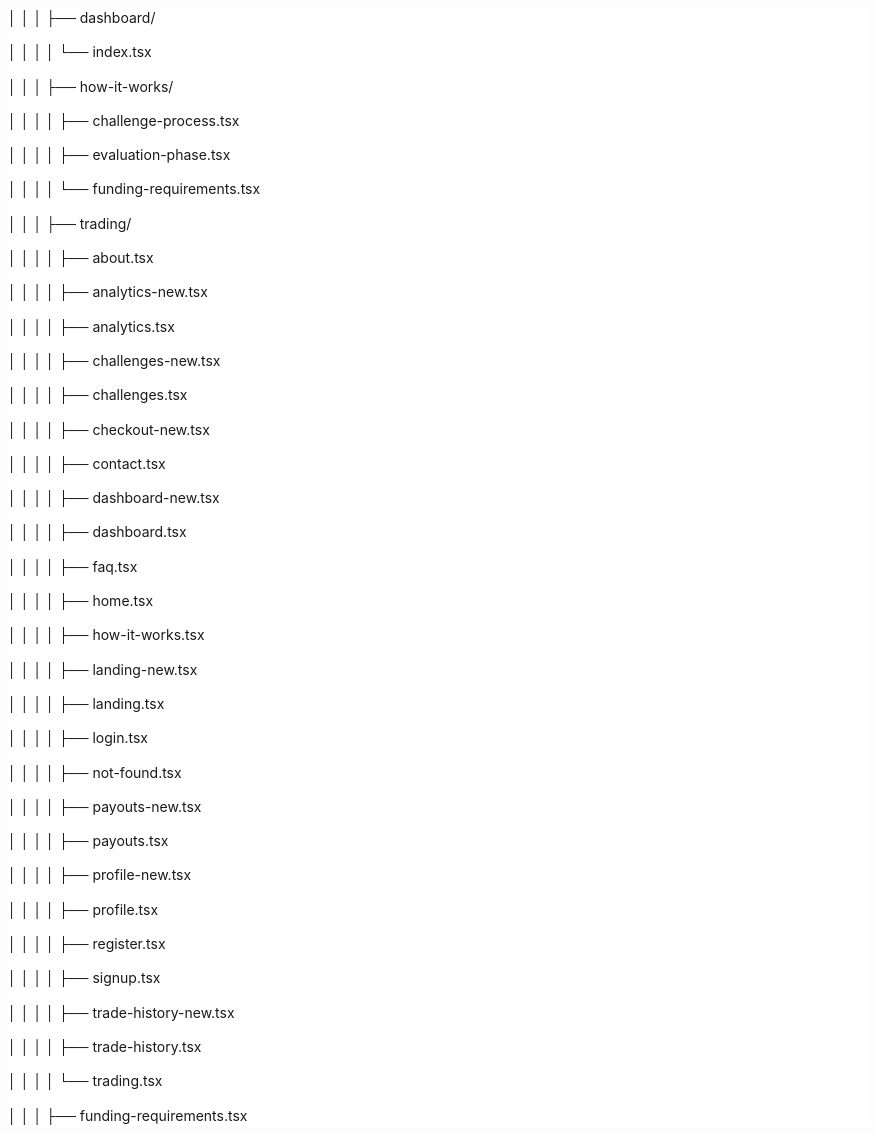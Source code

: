 │   │   │   ├── dashboard/

│   │   │   │   └── index.tsx

│   │   │   ├── how-it-works/

│   │   │   │   ├── challenge-process.tsx

│   │   │   │   ├── evaluation-phase.tsx

│   │   │   │   └── funding-requirements.tsx

│   │   │   ├── trading/

│   │   │   │   ├── about.tsx

│   │   │   │   ├── analytics-new.tsx

│   │   │   │   ├── analytics.tsx

│   │   │   │   ├── challenges-new.tsx

│   │   │   │   ├── challenges.tsx

│   │   │   │   ├── checkout-new.tsx

│   │   │   │   ├── contact.tsx

│   │   │   │   ├── dashboard-new.tsx

│   │   │   │   ├── dashboard.tsx

│   │   │   │   ├── faq.tsx

│   │   │   │   ├── home.tsx

│   │   │   │   ├── how-it-works.tsx

│   │   │   │   ├── landing-new.tsx

│   │   │   │   ├── landing.tsx

│   │   │   │   ├── login.tsx

│   │   │   │   ├── not-found.tsx

│   │   │   │   ├── payouts-new.tsx

│   │   │   │   ├── payouts.tsx

│   │   │   │   ├── profile-new.tsx

│   │   │   │   ├── profile.tsx

│   │   │   │   ├── register.tsx

│   │   │   │   ├── signup.tsx

│   │   │   │   ├── trade-history-new.tsx

│   │   │   │   ├── trade-history.tsx

│   │   │   │   └── trading.tsx

│   │   │   ├── funding-requirements.tsx
